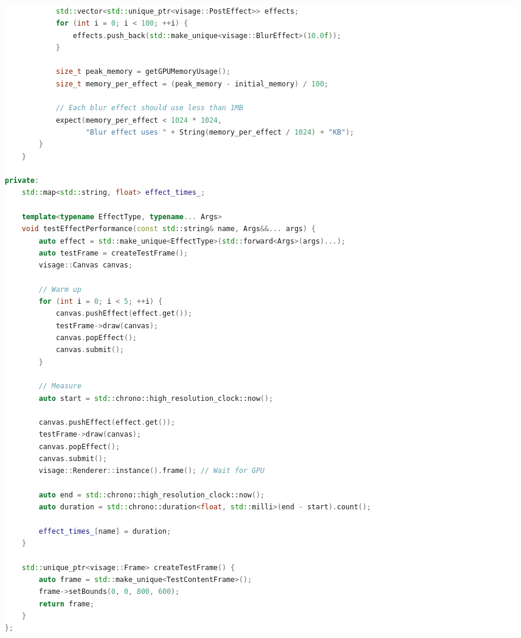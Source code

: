 ```cpp
            std::vector<std::unique_ptr<visage::PostEffect>> effects;
            for (int i = 0; i < 100; ++i) {
                effects.push_back(std::make_unique<visage::BlurEffect>(10.0f));
            }
            
            size_t peak_memory = getGPUMemoryUsage();
            size_t memory_per_effect = (peak_memory - initial_memory) / 100;
            
            // Each blur effect should use less than 1MB
            expect(memory_per_effect < 1024 * 1024, 
                   "Blur effect uses " + String(memory_per_effect / 1024) + "KB");
        }
    }
    
private:
    std::map<std::string, float> effect_times_;
    
    template<typename EffectType, typename... Args>
    void testEffectPerformance(const std::string& name, Args&&... args) {
        auto effect = std::make_unique<EffectType>(std::forward<Args>(args)...);
        auto testFrame = createTestFrame();
        visage::Canvas canvas;
        
        // Warm up
        for (int i = 0; i < 5; ++i) {
            canvas.pushEffect(effect.get());
            testFrame->draw(canvas);
            canvas.popEffect();
            canvas.submit();
        }
        
        // Measure
        auto start = std::chrono::high_resolution_clock::now();
        
        canvas.pushEffect(effect.get());
        testFrame->draw(canvas);
        canvas.popEffect();
        canvas.submit();
        visage::Renderer::instance().frame(); // Wait for GPU
        
        auto end = std::chrono::high_resolution_clock::now();
        auto duration = std::chrono::duration<float, std::milli>(end - start).count();
        
        effect_times_[name] = duration;
    }
    
    std::unique_ptr<visage::Frame> createTestFrame() {
        auto frame = std::make_unique<TestContentFrame>();
        frame->setBounds(0, 0, 800, 600);
        return frame;
    }
};
```
